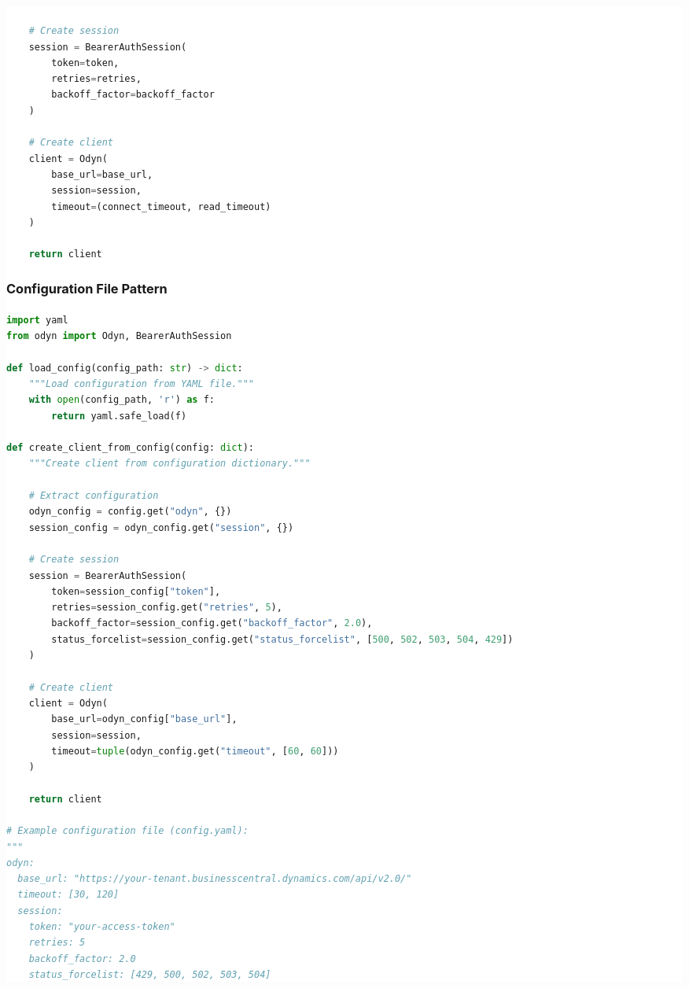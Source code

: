 ```python

    # Create session
    session = BearerAuthSession(
        token=token,
        retries=retries,
        backoff_factor=backoff_factor
    )

    # Create client
    client = Odyn(
        base_url=base_url,
        session=session,
        timeout=(connect_timeout, read_timeout)
    )

    return client
```

### Configuration File Pattern

```python
import yaml
from odyn import Odyn, BearerAuthSession

def load_config(config_path: str) -> dict:
    """Load configuration from YAML file."""
    with open(config_path, 'r') as f:
        return yaml.safe_load(f)

def create_client_from_config(config: dict):
    """Create client from configuration dictionary."""

    # Extract configuration
    odyn_config = config.get("odyn", {})
    session_config = odyn_config.get("session", {})

    # Create session
    session = BearerAuthSession(
        token=session_config["token"],
        retries=session_config.get("retries", 5),
        backoff_factor=session_config.get("backoff_factor", 2.0),
        status_forcelist=session_config.get("status_forcelist", [500, 502, 503, 504, 429])
    )

    # Create client
    client = Odyn(
        base_url=odyn_config["base_url"],
        session=session,
        timeout=tuple(odyn_config.get("timeout", [60, 60]))
    )

    return client

# Example configuration file (config.yaml):
"""
odyn:
  base_url: "https://your-tenant.businesscentral.dynamics.com/api/v2.0/"
  timeout: [30, 120]
  session:
    token: "your-access-token"
    retries: 5
    backoff_factor: 2.0
    status_forcelist: [429, 500, 502, 503, 504]
```